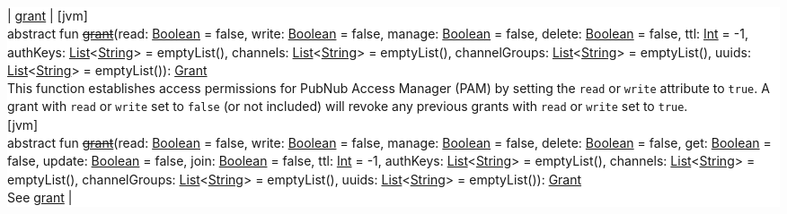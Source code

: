 | [grant](grant.md) | [jvm]<br>abstract fun [~~grant~~](grant.md)(read: [Boolean](https://kotlinlang.org/api/core/kotlin-stdlib/kotlin/-boolean/index.html) = false, write: [Boolean](https://kotlinlang.org/api/core/kotlin-stdlib/kotlin/-boolean/index.html) = false, manage: [Boolean](https://kotlinlang.org/api/core/kotlin-stdlib/kotlin/-boolean/index.html) = false, delete: [Boolean](https://kotlinlang.org/api/core/kotlin-stdlib/kotlin/-boolean/index.html) = false, ttl: [Int](https://kotlinlang.org/api/core/kotlin-stdlib/kotlin/-int/index.html) = -1, authKeys: [List](https://kotlinlang.org/api/core/kotlin-stdlib/kotlin.collections/-list/index.html)&lt;[String](https://kotlinlang.org/api/core/kotlin-stdlib/kotlin/-string/index.html)&gt; = emptyList(), channels: [List](https://kotlinlang.org/api/core/kotlin-stdlib/kotlin.collections/-list/index.html)&lt;[String](https://kotlinlang.org/api/core/kotlin-stdlib/kotlin/-string/index.html)&gt; = emptyList(), channelGroups: [List](https://kotlinlang.org/api/core/kotlin-stdlib/kotlin.collections/-list/index.html)&lt;[String](https://kotlinlang.org/api/core/kotlin-stdlib/kotlin/-string/index.html)&gt; = emptyList(), uuids: [List](https://kotlinlang.org/api/core/kotlin-stdlib/kotlin.collections/-list/index.html)&lt;[String](https://kotlinlang.org/api/core/kotlin-stdlib/kotlin/-string/index.html)&gt; = emptyList()): [Grant](../../com.pubnub.api.endpoints.access/-grant/index.md)<br>This function establishes access permissions for PubNub Access Manager (PAM) by setting the `read` or `write` attribute to `true`. A grant with `read` or `write` set to `false` (or not included) will revoke any previous grants with `read` or `write` set to `true`.<br>[jvm]<br>abstract fun [~~grant~~](grant.md)(read: [Boolean](https://kotlinlang.org/api/core/kotlin-stdlib/kotlin/-boolean/index.html) = false, write: [Boolean](https://kotlinlang.org/api/core/kotlin-stdlib/kotlin/-boolean/index.html) = false, manage: [Boolean](https://kotlinlang.org/api/core/kotlin-stdlib/kotlin/-boolean/index.html) = false, delete: [Boolean](https://kotlinlang.org/api/core/kotlin-stdlib/kotlin/-boolean/index.html) = false, get: [Boolean](https://kotlinlang.org/api/core/kotlin-stdlib/kotlin/-boolean/index.html) = false, update: [Boolean](https://kotlinlang.org/api/core/kotlin-stdlib/kotlin/-boolean/index.html) = false, join: [Boolean](https://kotlinlang.org/api/core/kotlin-stdlib/kotlin/-boolean/index.html) = false, ttl: [Int](https://kotlinlang.org/api/core/kotlin-stdlib/kotlin/-int/index.html) = -1, authKeys: [List](https://kotlinlang.org/api/core/kotlin-stdlib/kotlin.collections/-list/index.html)&lt;[String](https://kotlinlang.org/api/core/kotlin-stdlib/kotlin/-string/index.html)&gt; = emptyList(), channels: [List](https://kotlinlang.org/api/core/kotlin-stdlib/kotlin.collections/-list/index.html)&lt;[String](https://kotlinlang.org/api/core/kotlin-stdlib/kotlin/-string/index.html)&gt; = emptyList(), channelGroups: [List](https://kotlinlang.org/api/core/kotlin-stdlib/kotlin.collections/-list/index.html)&lt;[String](https://kotlinlang.org/api/core/kotlin-stdlib/kotlin/-string/index.html)&gt; = emptyList(), uuids: [List](https://kotlinlang.org/api/core/kotlin-stdlib/kotlin.collections/-list/index.html)&lt;[String](https://kotlinlang.org/api/core/kotlin-stdlib/kotlin/-string/index.html)&gt; = emptyList()): [Grant](../../com.pubnub.api.endpoints.access/-grant/index.md)<br>See [grant](grant.md) |